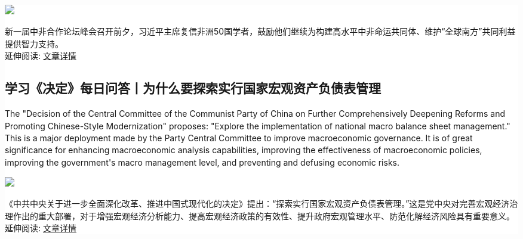 <img src="https://p5.img.cctvpic.com/photoworkspace/2024/09/01/2024090119400412197.jpg" />   

新一届中非合作论坛峰会召开前夕，习近平主席复信非洲50国学者，鼓励他们继续为构建高水平中非命运共同体、维护“全球南方”共同利益提供智力支持。   
延伸阅读: [文章详情](https://news.cctv.com/2024/09/01/ARTI48UgWCzH49txJs1Honu5240901.shtml)   

<qrcode title="时政微观察丨“全球南方”携手共进" image="https://p5.img.cctvpic.com/photoworkspace/2024/09/01/2024090119400412197.jpg" />   

## 学习《决定》每日问答丨为什么要探索实行国家宏观资产负债表管理   
The "Decision of the Central Committee of the Communist Party of China on Further Comprehensively Deepening Reforms and Promoting Chinese-Style Modernization" proposes: "Explore the implementation of national macro balance sheet management." This is a major deployment made by the Party Central Committee to improve macroeconomic governance. It is of great significance for enhancing macroeconomic analysis capabilities, improving the effectiveness of macroeconomic policies, improving the government's macro management level, and preventing and defusing economic risks.   

<img src="https://p1.img.cctvpic.com/photoworkspace/2024/09/01/2024090119223817717.jpg" />   

《中共中央关于进一步全面深化改革、推进中国式现代化的决定》提出：“探索实行国家宏观资产负债表管理。”这是党中央对完善宏观经济治理作出的重大部署，对于增强宏观经济分析能力、提高宏观经济政策的有效性、提升政府宏观管理水平、防范化解经济风险具有重要意义。   
延伸阅读: [文章详情](https://news.cctv.com/2024/09/01/ARTIYYMRXchFD0hdN208XSC1240901.shtml)   

<qrcode title="学习《决定》每日问答丨为什么要探索实行国家宏观资产负债表管理" image="https://p1.img.cctvpic.com/photoworkspace/2024/09/01/2024090119223817717.jpg" />   

